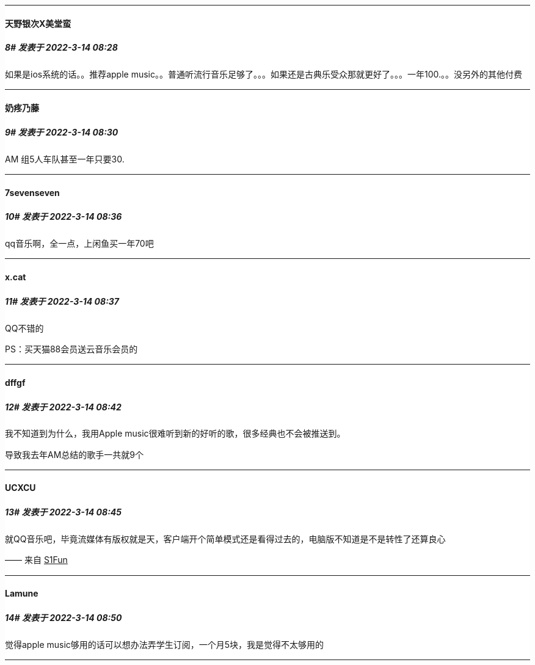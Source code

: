 *****

####  天野银次X美堂蛮  
##### 8#       发表于 2022-3-14 08:28

如果是ios系统的话。。推荐apple music。。普通听流行音乐足够了。。。如果还是古典乐受众那就更好了。。。一年100.。。没另外的其他付费

*****

####  奶疼乃藤  
##### 9#       发表于 2022-3-14 08:30

AM 组5人车队甚至一年只要30.

*****

####  7sevenseven  
##### 10#       发表于 2022-3-14 08:36

qq音乐啊，全一点，上闲鱼买一年70吧

*****

####  x.cat  
##### 11#       发表于 2022-3-14 08:37

QQ不错的

PS：买天猫88会员送云音乐会员的

*****

####  dffgf  
##### 12#       发表于 2022-3-14 08:42

我不知道到为什么，我用Apple music很难听到新的好听的歌，很多经典也不会被推送到。

导致我去年AM总结的歌手一共就9个

*****

####  UCXCU  
##### 13#       发表于 2022-3-14 08:45

就QQ音乐吧，毕竟流媒体有版权就是天，客户端开个简单模式还是看得过去的，电脑版不知道是不是转性了还算良心

—— 来自 [S1Fun](https://s1fun.koalcat.com)

*****

####  Lamune  
##### 14#       发表于 2022-3-14 08:50

觉得apple music够用的话可以想办法弄学生订阅，一个月5块，我是觉得不太够用的

*****
